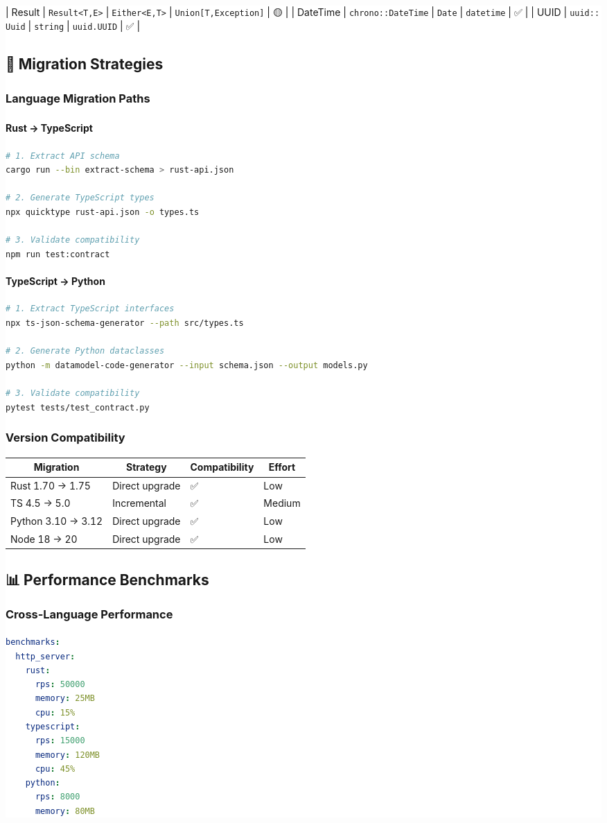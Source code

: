 | Result | `Result<T,E>` | `Either<E,T>` | `Union[T,Exception]` | 🟡 |
| DateTime | `chrono::DateTime` | `Date` | `datetime` | ✅ |
| UUID | `uuid::Uuid` | `string` | `uuid.UUID` | ✅ |

## 🔧 Migration Strategies

### Language Migration Paths

#### Rust → TypeScript
```bash
# 1. Extract API schema
cargo run --bin extract-schema > rust-api.json

# 2. Generate TypeScript types
npx quicktype rust-api.json -o types.ts

# 3. Validate compatibility
npm run test:contract
```

#### TypeScript → Python
```bash
# 1. Extract TypeScript interfaces
npx ts-json-schema-generator --path src/types.ts

# 2. Generate Python dataclasses
python -m datamodel-code-generator --input schema.json --output models.py

# 3. Validate compatibility
pytest tests/test_contract.py
```

### Version Compatibility

| Migration | Strategy | Compatibility | Effort |
|-----------|----------|---------------|--------|
| Rust 1.70 → 1.75 | Direct upgrade | ✅ | Low |
| TS 4.5 → 5.0 | Incremental | ✅ | Medium |
| Python 3.10 → 3.12 | Direct upgrade | ✅ | Low |
| Node 18 → 20 | Direct upgrade | ✅ | Low |

## 📊 Performance Benchmarks

### Cross-Language Performance

```yaml
benchmarks:
  http_server:
    rust: 
      rps: 50000
      memory: 25MB
      cpu: 15%
    typescript:
      rps: 15000 
      memory: 120MB
      cpu: 45%
    python:
      rps: 8000
      memory: 80MB
```